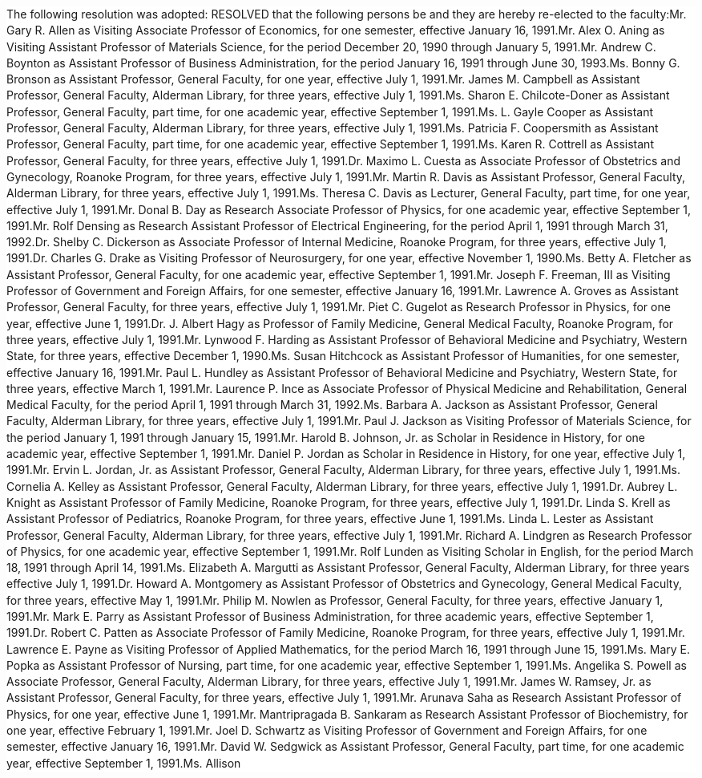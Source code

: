 The following resolution was adopted: RESOLVED that the following persons be and they are hereby re-elected to the faculty:Mr. Gary R. Allen as Visiting Associate Professor of Economics, for one semester, effective January 16, 1991.Mr. Alex O. Aning as Visiting Assistant Professor of Materials Science, for the period December 20, 1990 through January 5, 1991.Mr. Andrew C. Boynton as Assistant Professor of Business Administration, for the period January 16, 1991 through June 30, 1993.Ms. Bonny G. Bronson as Assistant Professor, General Faculty, for one year, effective July 1, 1991.Mr. James M. Campbell as Assistant Professor, General Faculty, Alderman Library, for three years, effective July 1, 1991.Ms. Sharon E. Chilcote-Doner as Assistant Professor, General Faculty, part time, for one academic year, effective September 1, 1991.Ms. L. Gayle Cooper as Assistant Professor, General Faculty, Alderman Library, for three years, effective July 1, 1991.Ms. Patricia F. Coopersmith as Assistant Professor, General Faculty, part time, for one academic year, effective September 1, 1991.Ms. Karen R. Cottrell as Assistant Professor, General Faculty, for three years, effective July 1, 1991.Dr. Maximo L. Cuesta as Associate Professor of Obstetrics and Gynecology, Roanoke Program, for three years, effective July 1, 1991.Mr. Martin R. Davis as Assistant Professor, General Faculty, Alderman Library, for three years, effective July 1, 1991.Ms. Theresa C. Davis as Lecturer, General Faculty, part time, for one year, effective July 1, 1991.Mr. Donal B. Day as Research Associate Professor of Physics, for one academic year, effective September 1, 1991.Mr. Rolf Densing as Research Assistant Professor of Electrical Engineering, for the period April 1, 1991 through March 31, 1992.Dr. Shelby C. Dickerson as Associate Professor of Internal Medicine, Roanoke Program, for three years, effective July 1, 1991.Dr. Charles G. Drake as Visiting Professor of Neurosurgery, for one year, effective November 1, 1990.Ms. Betty A. Fletcher as Assistant Professor, General Faculty, for one academic year, effective September 1, 1991.Mr. Joseph F. Freeman, III as Visiting Professor of Government and Foreign Affairs, for one semester, effective January 16, 1991.Mr. Lawrence A. Groves as Assistant Professor, General Faculty, for three years, effective July 1, 1991.Mr. Piet C. Gugelot as Research Professor in Physics, for one year, effective June 1, 1991.Dr. J. Albert Hagy as Professor of Family Medicine, General Medical Faculty, Roanoke Program, for three years, effective July 1, 1991.Mr. Lynwood F. Harding as Assistant Professor of Behavioral Medicine and Psychiatry, Western State, for three years, effective December 1, 1990.Ms. Susan Hitchcock as Assistant Professor of Humanities, for one semester, effective January 16, 1991.Mr. Paul L. Hundley as Assistant Professor of Behavioral Medicine and Psychiatry, Western State, for three years, effective March 1, 1991.Mr. Laurence P. Ince as Associate Professor of Physical Medicine and Rehabilitation, General Medical Faculty, for the period April 1, 1991 through March 31, 1992.Ms. Barbara A. Jackson as Assistant Professor, General Faculty, Alderman Library, for three years, effective July 1, 1991.Mr. Paul J. Jackson as Visiting Professor of Materials Science, for the period January 1, 1991 through January 15, 1991.Mr. Harold B. Johnson, Jr. as Scholar in Residence in History, for one academic year, effective September 1, 1991.Mr. Daniel P. Jordan as Scholar in Residence in History, for one year, effective July 1, 1991.Mr. Ervin L. Jordan, Jr. as Assistant Professor, General Faculty, Alderman Library, for three years, effective July 1, 1991.Ms. Cornelia A. Kelley as Assistant Professor, General Faculty, Alderman Library, for three years, effective July 1, 1991.Dr. Aubrey L. Knight as Assistant Professor of Family Medicine, Roanoke Program, for three years, effective July 1, 1991.Dr. Linda S. Krell as Assistant Professor of Pediatrics, Roanoke Program, for three years, effective June 1, 1991.Ms. Linda L. Lester as Assistant Professor, General Faculty, Alderman Library, for three years, effective July 1, 1991.Mr. Richard A. Lindgren as Research Professor of Physics, for one academic year, effective September 1, 1991.Mr. Rolf Lunden as Visiting Scholar in English, for the period March 18, 1991 through April 14, 1991.Ms. Elizabeth A. Margutti as Assistant Professor, General Faculty, Alderman Library, for three years effective July 1, 1991.Dr. Howard A. Montgomery as Assistant Professor of Obstetrics and Gynecology, General Medical Faculty, for three years, effective May 1, 1991.Mr. Philip M. Nowlen as Professor, General Faculty, for three years, effective January 1, 1991.Mr. Mark E. Parry as Assistant Professor of Business Administration, for three academic years, effective September 1, 1991.Dr. Robert C. Patten as Associate Professor of Family Medicine, Roanoke Program, for three years, effective July 1, 1991.Mr. Lawrence E. Payne as Visiting Professor of Applied Mathematics, for the period March 16, 1991 through June 15, 1991.Ms. Mary E. Popka as Assistant Professor of Nursing, part time, for one academic year, effective September 1, 1991.Ms. Angelika S. Powell as Associate Professor, General Faculty, Alderman Library, for three years, effective July 1, 1991.Mr. James W. Ramsey, Jr. as Assistant Professor, General Faculty, for three years, effective July 1, 1991.Mr. Arunava Saha as Research Assistant Professor of Physics, for one year, effective June 1, 1991.Mr. Mantripragada B. Sankaram as Research Assistant Professor of Biochemistry, for one year, effective February 1, 1991.Mr. Joel D. Schwartz as Visiting Professor of Government and Foreign Affairs, for one semester, effective January 16, 1991.Mr. David W. Sedgwick as Assistant Professor, General Faculty, part time, for one academic year, effective September 1, 1991.Ms. Allison